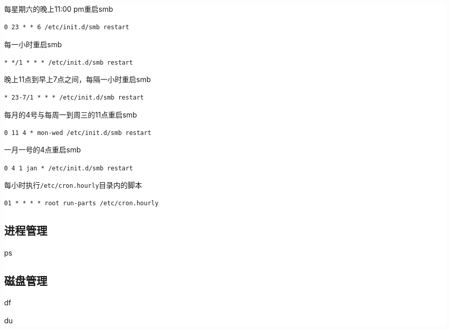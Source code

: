 每星期六的晚上11:00 pm重启smb 

```
0 23 * * 6 /etc/init.d/smb restart
```

每一小时重启smb 

```
* */1 * * * /etc/init.d/smb restart
```

晚上11点到早上7点之间，每隔一小时重启smb

```
* 23-7/1 * * * /etc/init.d/smb restart
```

每月的4号与每周一到周三的11点重启smb 

```
0 11 4 * mon-wed /etc/init.d/smb restart
```

一月一号的4点重启smb

```
0 4 1 jan * /etc/init.d/smb restart
```

每小时执行`/etc/cron.hourly`目录内的脚本

```
01 * * * * root run-parts /etc/cron.hourly
```







## 进程管理

ps

## 磁盘管理

df

du

